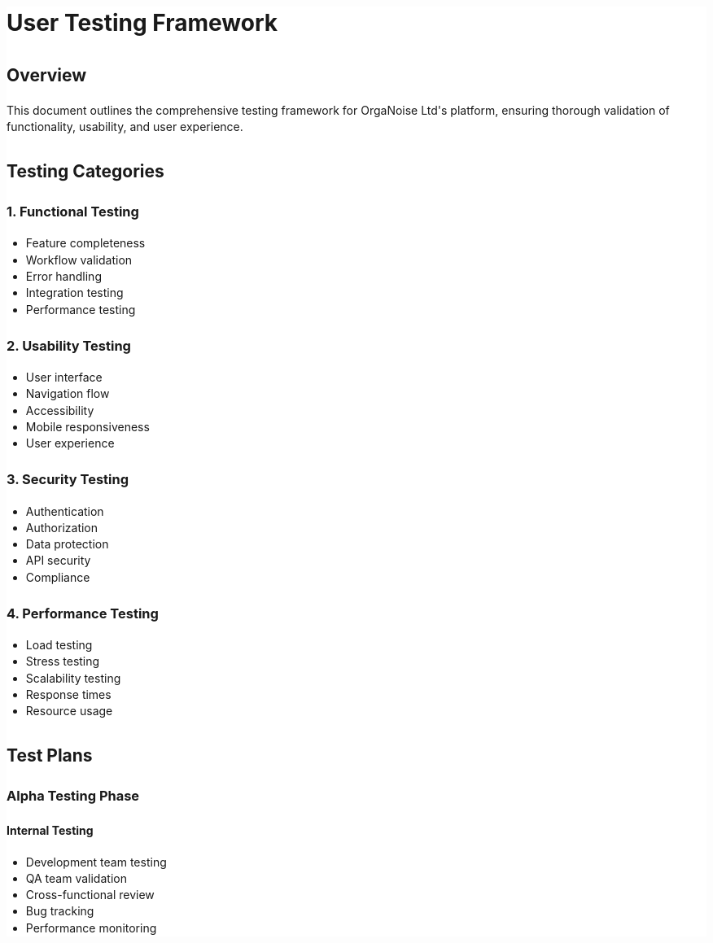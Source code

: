 # User Testing Framework

## Overview

This document outlines the comprehensive testing framework for OrgaNoise Ltd's platform, ensuring thorough validation of functionality, usability, and user experience.

## Testing Categories

### 1. Functional Testing
- Feature completeness
- Workflow validation
- Error handling
- Integration testing
- Performance testing

### 2. Usability Testing
- User interface
- Navigation flow
- Accessibility
- Mobile responsiveness
- User experience

### 3. Security Testing
- Authentication
- Authorization
- Data protection
- API security
- Compliance

### 4. Performance Testing
- Load testing
- Stress testing
- Scalability testing
- Response times
- Resource usage

## Test Plans

### Alpha Testing Phase

#### Internal Testing
- Development team testing
- QA team validation
- Cross-functional review
- Bug tracking
- Performance monitoring
